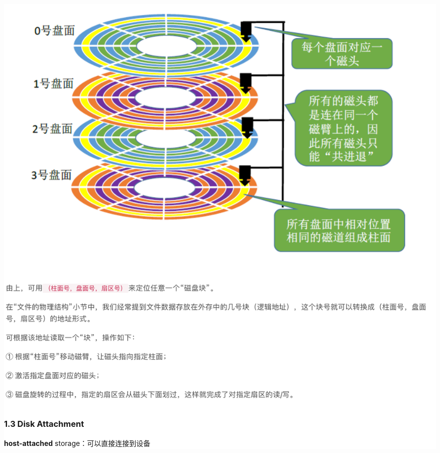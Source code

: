 ![image-20230531153444151](../img/5.25/image-20230531153444151.png)

![image-20230531153639942](../img/5.25/image-20230531153639942.png)

### 1.3 Disk Attachment

**host-attached** storage：可以直接连接到设备

